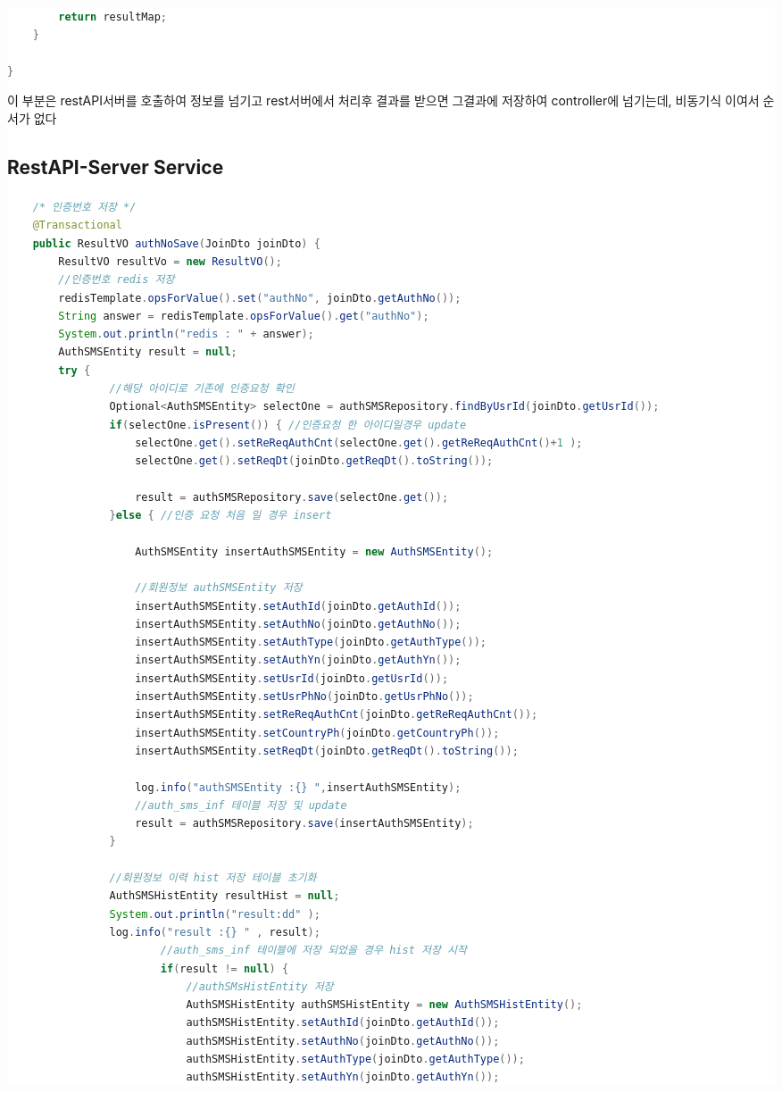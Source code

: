 ```java
		return resultMap;
	}

}


```
<p>이 부분은 restAPI서버를 호출하여 정보를 넘기고 rest서버에서 처리후 결과를 받으면 그결과에 저장하여 controller에 넘기는데, 비동기식 이여서 순서가 없다</p>

## RestAPI-Server Service
```java
	/* 인증번호 저장 */
	@Transactional
	public ResultVO authNoSave(JoinDto joinDto) {
		ResultVO resultVo = new ResultVO();
		//인증번호 redis 저장
		redisTemplate.opsForValue().set("authNo", joinDto.getAuthNo());
		String answer = redisTemplate.opsForValue().get("authNo");
		System.out.println("redis : " + answer);
		AuthSMSEntity result = null;
		try {
				//해당 아이디로 기존에 인증요청 확인
				Optional<AuthSMSEntity> selectOne = authSMSRepository.findByUsrId(joinDto.getUsrId());
				if(selectOne.isPresent()) { //인증요청 한 아이디일경우 update
					selectOne.get().setReReqAuthCnt(selectOne.get().getReReqAuthCnt()+1 );
					selectOne.get().setReqDt(joinDto.getReqDt().toString());
					
					result = authSMSRepository.save(selectOne.get());
				}else { //인증 요청 처음 일 경우 insert
				
					AuthSMSEntity insertAuthSMSEntity = new AuthSMSEntity();
					
					//회원정보 authSMSEntity 저장
					insertAuthSMSEntity.setAuthId(joinDto.getAuthId());
					insertAuthSMSEntity.setAuthNo(joinDto.getAuthNo());
					insertAuthSMSEntity.setAuthType(joinDto.getAuthType());
					insertAuthSMSEntity.setAuthYn(joinDto.getAuthYn());
					insertAuthSMSEntity.setUsrId(joinDto.getUsrId());
					insertAuthSMSEntity.setUsrPhNo(joinDto.getUsrPhNo());
					insertAuthSMSEntity.setReReqAuthCnt(joinDto.getReReqAuthCnt());
					insertAuthSMSEntity.setCountryPh(joinDto.getCountryPh());
					insertAuthSMSEntity.setReqDt(joinDto.getReqDt().toString());
					
					log.info("authSMSEntity :{} ",insertAuthSMSEntity);
					//auth_sms_inf 테이블 저장 및 update 
					result = authSMSRepository.save(insertAuthSMSEntity);
				}
				
				//회원정보 이력 hist 저장 테이블 초기화
				AuthSMSHistEntity resultHist = null;
				System.out.println("result:dd" );
				log.info("result :{} " , result);
						//auth_sms_inf 테이블에 저장 되었을 경우 hist 저장 시작 
						if(result != null) {
							//authSMsHistEntity 저장
							AuthSMSHistEntity authSMSHistEntity = new AuthSMSHistEntity();
							authSMSHistEntity.setAuthId(joinDto.getAuthId());
							authSMSHistEntity.setAuthNo(joinDto.getAuthNo());
							authSMSHistEntity.setAuthType(joinDto.getAuthType());
							authSMSHistEntity.setAuthYn(joinDto.getAuthYn());
```